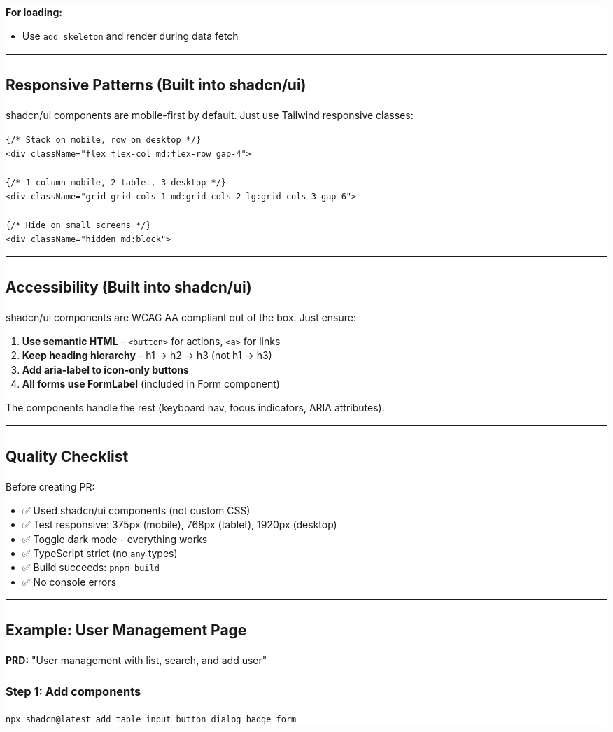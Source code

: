 **For loading:**
- Use `add skeleton` and render during data fetch

---

## Responsive Patterns (Built into shadcn/ui)

shadcn/ui components are mobile-first by default. Just use Tailwind responsive classes:

```tsx
{/* Stack on mobile, row on desktop */}
<div className="flex flex-col md:flex-row gap-4">

{/* 1 column mobile, 2 tablet, 3 desktop */}
<div className="grid grid-cols-1 md:grid-cols-2 lg:grid-cols-3 gap-6">

{/* Hide on small screens */}
<div className="hidden md:block">
```

---

## Accessibility (Built into shadcn/ui)

shadcn/ui components are WCAG AA compliant out of the box. Just ensure:

1. **Use semantic HTML** - `<button>` for actions, `<a>` for links
2. **Keep heading hierarchy** - h1 → h2 → h3 (not h1 → h3)
3. **Add aria-label to icon-only buttons**
4. **All forms use FormLabel** (included in Form component)

The components handle the rest (keyboard nav, focus indicators, ARIA attributes).

---

## Quality Checklist

Before creating PR:

- ✅ Used shadcn/ui components (not custom CSS)
- ✅ Test responsive: 375px (mobile), 768px (tablet), 1920px (desktop)
- ✅ Toggle dark mode - everything works
- ✅ TypeScript strict (no `any` types)
- ✅ Build succeeds: `pnpm build`
- ✅ No console errors

---

## Example: User Management Page

**PRD:** "User management with list, search, and add user"

### Step 1: Add components
```bash
npx shadcn@latest add table input button dialog badge form
```
